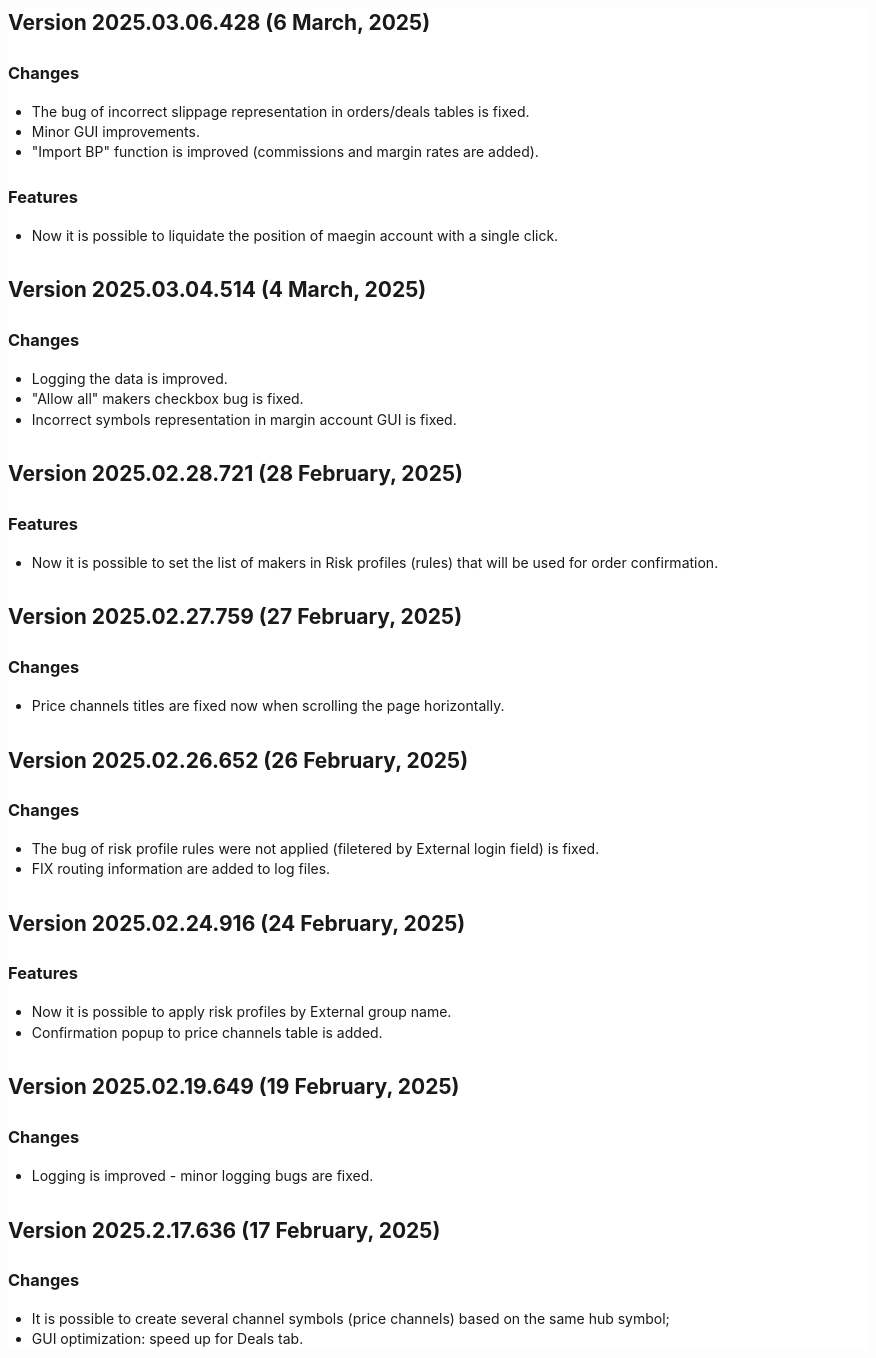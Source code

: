 ## Version 2025.03.06.428 (6 March, 2025)
### Changes
* The bug of incorrect slippage representation in orders/deals tables is fixed.
* Minor GUI improvements.
* "Import BP" function is improved (commissions and margin rates are added).
### Features
* Now it is possible to liquidate the position of maegin account with a single click.


## Version 2025.03.04.514 (4 March, 2025)
### Changes
* Logging the data is improved.
* "Allow all" makers checkbox bug is fixed.
* Incorrect symbols representation in margin account GUI is fixed.


## Version 2025.02.28.721 (28 February, 2025)
### Features
* Now it is possible to set the list of makers in Risk profiles (rules) that will be used for order confirmation.

## Version 2025.02.27.759 (27 February, 2025)
### Changes
* Price channels titles are fixed now when scrolling the page horizontally.

## Version 2025.02.26.652 (26 February, 2025)
### Changes
* The bug of risk profile rules were not applied (filetered by External login field) is fixed.
* FIX routing information are added to log files.

## Version 2025.02.24.916 (24 February, 2025)
### Features
* Now it is possible to apply risk profiles by External group name.
* Confirmation popup to price channels table is added.

## Version 2025.02.19.649 (19 February, 2025)
### Changes
* Logging is improved - minor logging bugs are fixed.

## Version 2025.2.17.636 (17 February, 2025)
### Changes
* It is possible to create several channel symbols (price channels) based on the same hub symbol;
* GUI optimization: speed up for Deals tab.
